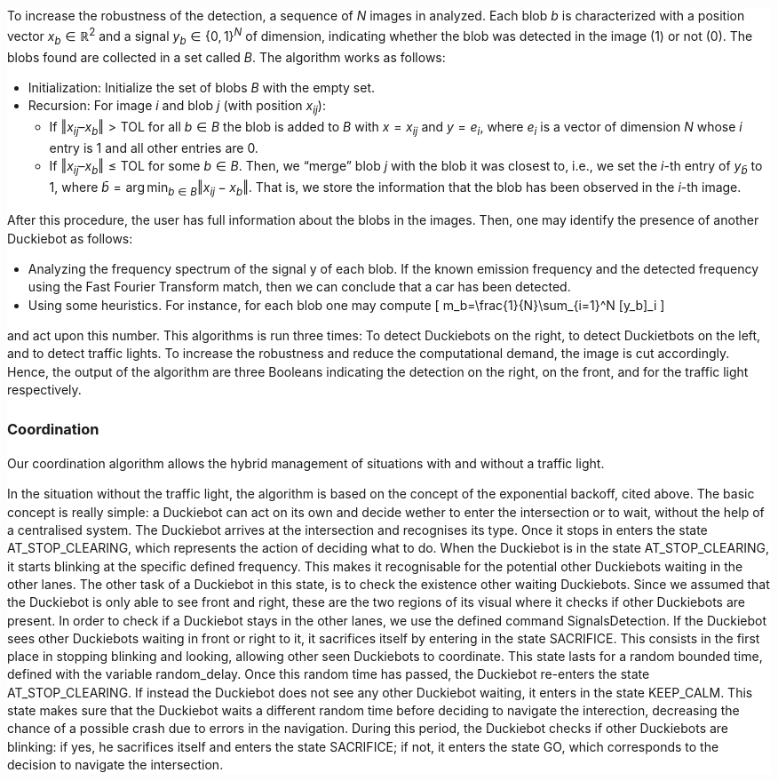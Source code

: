 To increase the robustness of the detection, a sequence of $N$ images in analyzed. Each blob $b$ is characterized with a position vector $x_b\in\mathbb{R}^2$ and a signal $y_b\in\{0,1\}^N$ of dimension, indicating whether the blob was detected in the image (1) or not (0). The blobs found are collected in a set called $B$. The algorithm works as follows:
- Initialization: Initialize the set of blobs $B$ with the empty set.
- Recursion: For image $i$ and blob $j$ (with position $x_{ij}$):
   + If $\Vert x_{ij} – x_b\Vert > \mathrm{TOL}$ for all $b\in B$ the blob is added to $B$ with $x=x_{ij}$ and $y=e_i$, where $e_i$ is a vector of dimension $N$ whose $i$ entry is 1 and all other entries are 0.
   + If $\Vert x_{ij} – x_b\Vert \leq \mathrm{TOL}$ for some $b\in B$. Then, we “merge” blob $j$ with the blob it was closest to, i.e., we set the $i$-th entry of $y_{\bar b}$ to 1, where $\bar b=\arg\min_{b\in B}\Vert x_{ij}-x_b\Vert$. That is, we store the information that the blob has been observed in the $i$-th image.

After this procedure, the user has full information about the blobs in the images. Then, one may identify the presence of another Duckiebot as follows:
- Analyzing the frequency spectrum of the signal y of each blob. If the known emission frequency and the detected frequency using the Fast Fourier Transform match, then we can conclude that a car has been detected.
- Using some heuristics. For instance, for each blob one may compute
\[
m_b=\frac{1}{N}\sum_{i=1}^N [y_b]_i
\]

and act upon this number.
This algorithms is run three times: To detect Duckiebots on the right, to detect Duckietbots on the left, and to detect traffic lights. To increase the robustness and reduce the computational demand, the image is cut accordingly. Hence, the output of the algorithm are three Booleans indicating the detection on the right, on the front, and for the traffic light respectively.  

### Coordination

Our coordination algorithm allows the hybrid management of situations with and without a traffic light.

In the situation without the traffic light, the algorithm is based on the concept of the exponential backoff, cited above. The basic concept is really simple: a Duckiebot can act on its own and decide wether to enter the intersection or to wait, without the help of a centralised system.
The Duckiebot arrives at the intersection and recognises its type. Once it stops in enters the state AT_STOP_CLEARING, which represents the action of deciding what to do. When the Duckiebot is in the state AT_STOP_CLEARING, it starts blinking at the specific defined frequency. This makes it recognisable for the potential other Duckiebots waiting in the other lanes. The other task of a Duckiebot in this state, is to check the existence other waiting Duckiebots. Since we assumed that the Duckiebot is only able to see front and right, these are the two regions of its visual where it checks if other Duckiebots are present. In order to check if a Duckiebot stays in the other lanes, we use the defined command SignalsDetection. If the Duckiebot sees other Duckiebots waiting in front or right to it, it sacrifices itself by entering in the state SACRIFICE. This consists in the first place in stopping blinking and looking, allowing other seen Duckiebots to coordinate. This state lasts for a random bounded time, defined with the variable random_delay. Once this random time has passed, the Duckiebot re-enters the state AT_STOP_CLEARING.
If instead the Duckiebot does not see any other Duckiebot waiting, it enters in the state KEEP_CALM. This state makes sure that the Duckiebot waits a different random time before deciding to navigate the interection, decreasing the chance of a possible crash due to errors in the navigation. During this period, the Duckiebot checks if other Duckiebots are blinking: if yes, he sacrifices itself and enters the state SACRIFICE; if not, it enters the state GO, which corresponds to the decision to navigate the intersection.
